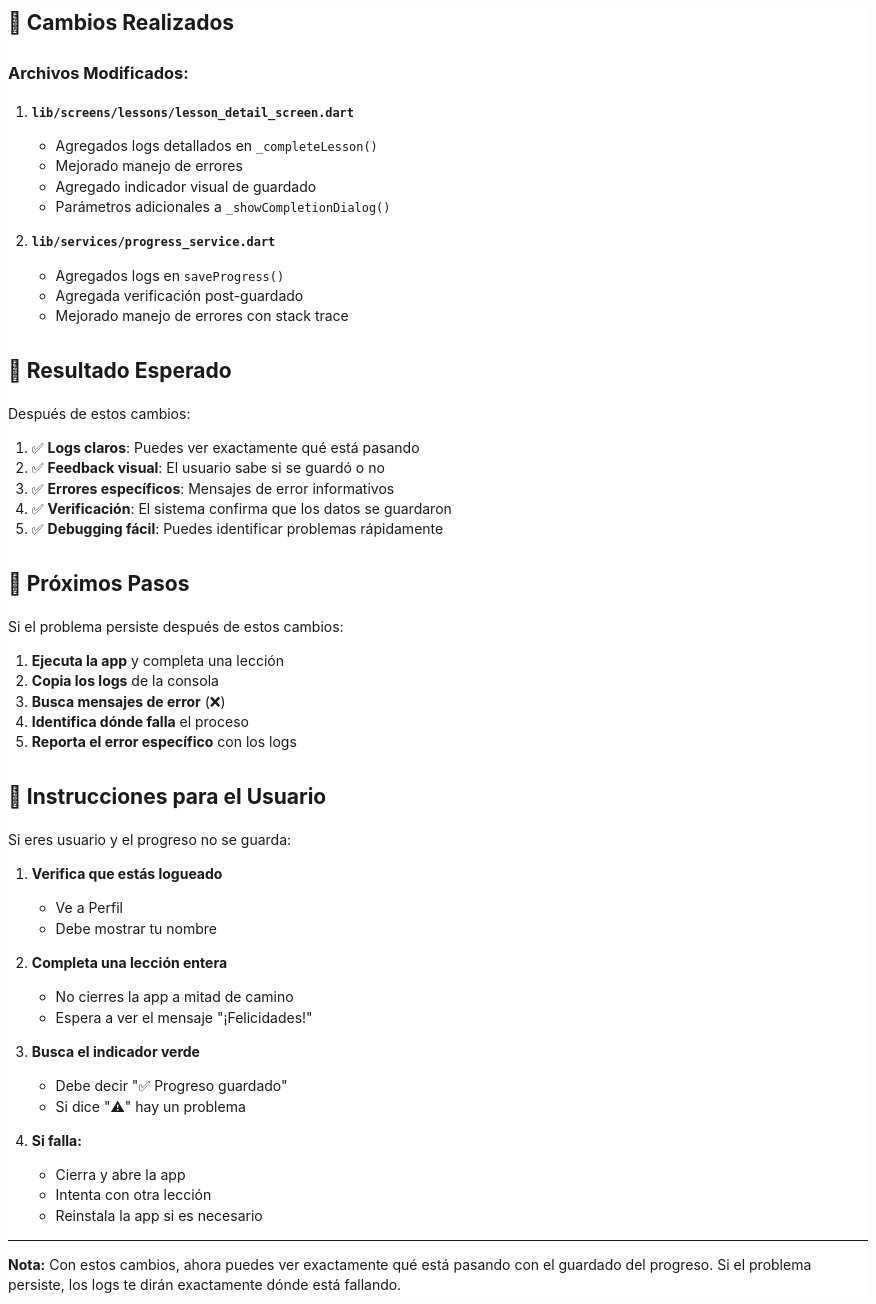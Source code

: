 ## 📝 Cambios Realizados

### Archivos Modificados:

1. **`lib/screens/lessons/lesson_detail_screen.dart`**
   - Agregados logs detallados en `_completeLesson()`
   - Mejorado manejo de errores
   - Agregado indicador visual de guardado
   - Parámetros adicionales a `_showCompletionDialog()`

2. **`lib/services/progress_service.dart`**
   - Agregados logs en `saveProgress()`
   - Agregada verificación post-guardado
   - Mejorado manejo de errores con stack trace

## 🎯 Resultado Esperado

Después de estos cambios:

1. ✅ **Logs claros**: Puedes ver exactamente qué está pasando
2. ✅ **Feedback visual**: El usuario sabe si se guardó o no
3. ✅ **Errores específicos**: Mensajes de error informativos
4. ✅ **Verificación**: El sistema confirma que los datos se guardaron
5. ✅ **Debugging fácil**: Puedes identificar problemas rápidamente

## 🚀 Próximos Pasos

Si el problema persiste después de estos cambios:

1. **Ejecuta la app** y completa una lección
2. **Copia los logs** de la consola
3. **Busca mensajes de error** (❌)
4. **Identifica dónde falla** el proceso
5. **Reporta el error específico** con los logs

## 📱 Instrucciones para el Usuario

Si eres usuario y el progreso no se guarda:

1. **Verifica que estás logueado**
   - Ve a Perfil
   - Debe mostrar tu nombre

2. **Completa una lección entera**
   - No cierres la app a mitad de camino
   - Espera a ver el mensaje "¡Felicidades!"

3. **Busca el indicador verde**
   - Debe decir "✅ Progreso guardado"
   - Si dice "⚠️" hay un problema

4. **Si falla:**
   - Cierra y abre la app
   - Intenta con otra lección
   - Reinstala la app si es necesario

---

**Nota:** Con estos cambios, ahora puedes ver exactamente qué está pasando con el guardado del progreso. Si el problema persiste, los logs te dirán exactamente dónde está fallando.


